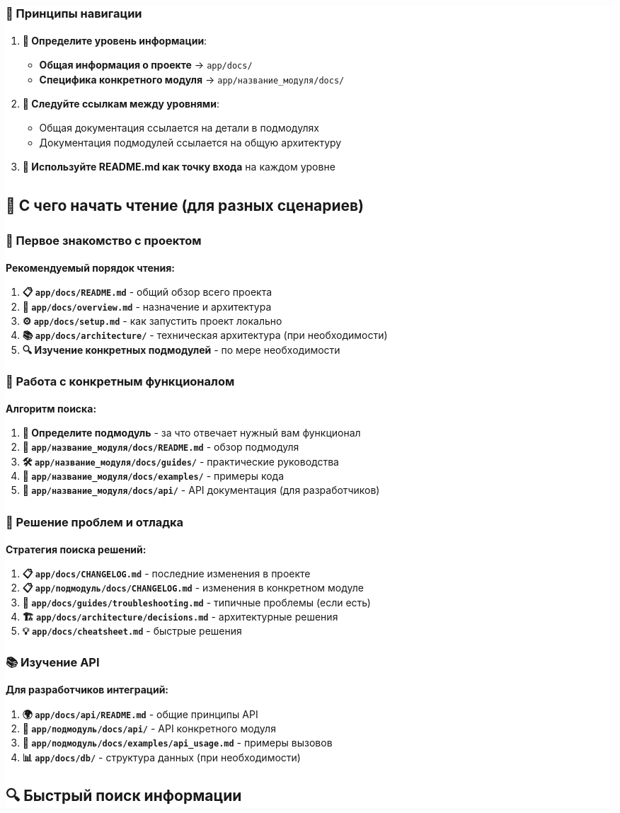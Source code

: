 
### 🧭 Принципы навигации

1. **📍 Определите уровень информации**:
   - **Общая информация о проекте** → `app/docs/`
   - **Специфика конкретного модуля** → `app/название_модуля/docs/`

2. **🔗 Следуйте ссылкам между уровнями**:
   - Общая документация ссылается на детали в подмодулях
   - Документация подмодулей ссылается на общую архитектуру

3. **📂 Используйте README.md как точку входа** на каждом уровне

## 📖 С чего начать чтение (для разных сценариев)

### 🚀 Первое знакомство с проектом

**Рекомендуемый порядок чтения:**

1. **📋 `app/docs/README.md`** - общий обзор всего проекта
2. **🎯 `app/docs/overview.md`** - назначение и архитектура
3. **⚙️ `app/docs/setup.md`** - как запустить проект локально
4. **📚 `app/docs/architecture/`** - техническая архитектура (при необходимости)
5. **🔍 Изучение конкретных подмодулей** - по мере необходимости

### 🔧 Работа с конкретным функционалом

**Алгоритм поиска:**

1. **🎯 Определите подмодуль** - за что отвечает нужный вам функционал
2. **📖 `app/название_модуля/docs/README.md`** - обзор подмодуля
3. **🛠️ `app/название_модуля/docs/guides/`** - практические руководства
4. **📝 `app/название_модуля/docs/examples/`** - примеры кода
5. **🔌 `app/название_модуля/docs/api/`** - API документация (для разработчиков)

### 🐛 Решение проблем и отладка

**Стратегия поиска решений:**

1. **📋 `app/docs/CHANGELOG.md`** - последние изменения в проекте
2. **📋 `app/подмодуль/docs/CHANGELOG.md`** - изменения в конкретном модуле
3. **🔧 `app/docs/guides/troubleshooting.md`** - типичные проблемы (если есть)
4. **🏗️ `app/docs/architecture/decisions.md`** - архитектурные решения
5. **💡 `app/docs/cheatsheet.md`** - быстрые решения

### 📚 Изучение API

**Для разработчиков интеграций:**

1. **🌍 `app/docs/api/README.md`** - общие принципы API
2. **🎯 `app/подмодуль/docs/api/`** - API конкретного модуля
3. **📝 `app/подмодуль/docs/examples/api_usage.md`** - примеры вызовов
4. **📊 `app/docs/db/`** - структура данных (при необходимости)

## 🔍 Быстрый поиск информации
